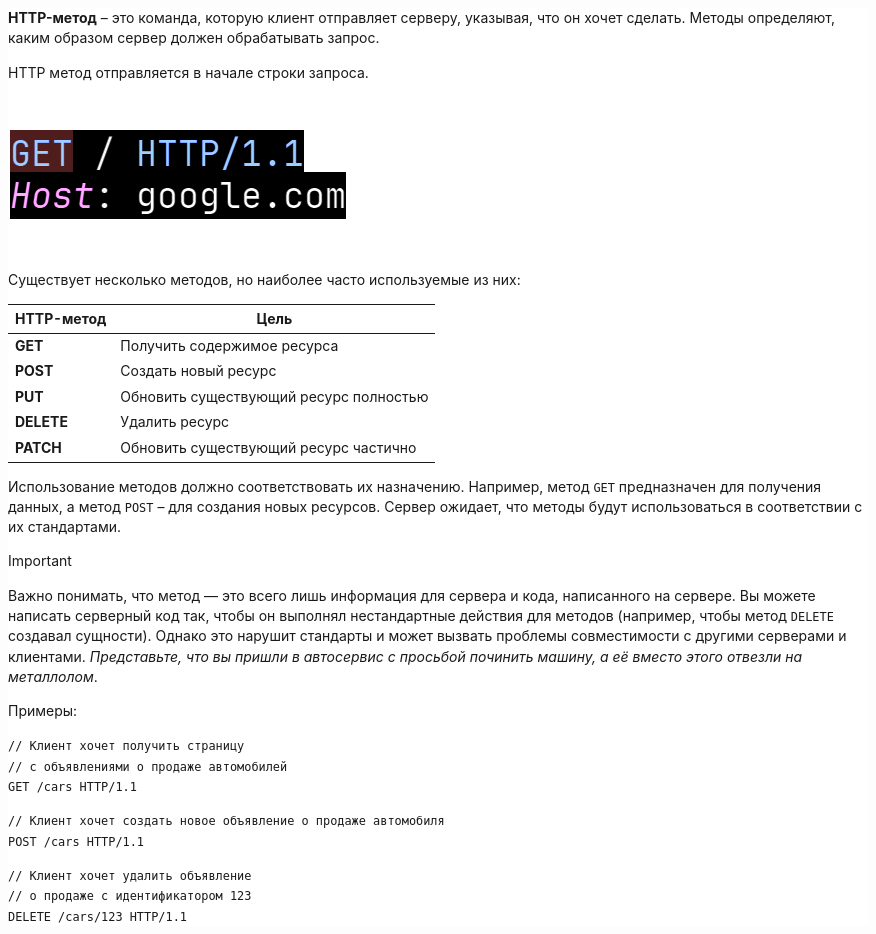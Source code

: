 **HTTP-метод** – это команда, которую клиент отправляет серверу, указывая, что он хочет сделать. Методы определяют, каким образом сервер должен обрабатывать запрос.

HTTP метод отправляется в начале строки запроса.

![HTTP Request Example](../.images/http_example.png)

Существует несколько методов, но наиболее часто используемые из них:

| HTTP-метод | Цель                                   |
| ---------- | -------------------------------------- |
| **GET**    | Получить содержимое ресурса            |
| **POST**   | Создать новый ресурс                   |
| **PUT**    | Обновить существующий ресурс полностью |
| **DELETE** | Удалить ресурс                         |
| **PATCH**  | Обновить существующий ресурс частично  |

Использование методов должно соответствовать их назначению.
Например, метод `GET` предназначен для получения данных, а метод `POST` – для создания новых ресурсов. Сервер ожидает, что методы будут использоваться в соответствии с их стандартами.

> [!IMPORTANT]
> Важно понимать, что метод — это всего лишь информация для сервера и кода, написанного на сервере. Вы можете написать серверный код так, чтобы он выполнял нестандартные действия для методов (например, чтобы метод `DELETE` создавал сущности). Однако это нарушит стандарты и может вызвать проблемы совместимости с другими серверами и клиентами. _Представьте, что вы пришли в автосервис с просьбой починить машину, а её вместо этого отвезли на металлолом_.

Примеры:

```http
// Клиент хочет получить страницу
// с объявлениями о продаже автомобилей
GET /cars HTTP/1.1
```

```http
// Клиент хочет создать новое объявление о продаже автомобиля
POST /cars HTTP/1.1
```

```http
// Клиент хочет удалить объявление
// о продаже с идентификатором 123
DELETE /cars/123 HTTP/1.1
```


[^1]: Протоколы, ibm.com [online]. Available: https://www.ibm.com/docs/ru/aix/7.2?topic=protocol-tcpip-protocols
[^2]: Pandurang P., How does the HTTP protocol work? [online]. Available: https://www.linkedin.com/pulse/how-does-http-protocol-work-pandurang-patil/
[^3]: HTTP-запросы: параметры, методы и коды состояния. TimeWeb [online]. Available: https://timeweb.cloud/blog/http-zaprosy-parametry-metody-i-kody-sostoyaniya
[^4]: HTTP-заголовки. MDN Web Docs [online]. Available: https://developer.mozilla.org/ru/docs/Web/HTTP/Headers
[^5]: HTTP-заголовки. wikipedia.org [online]. Available: https://ru.wikipedia.org/wiki/Список_заголовков_HTTP
[^6]: Коды состояние ответа. MDN Web Docs [online]. Available: https://developer.mozilla.org/ru/docs/Web/HTTP/Status
[^7]: What is URL: Examples, Structure, and More [online]. Available: https://www.hostinger.com/tutorials/what-is-a-url.